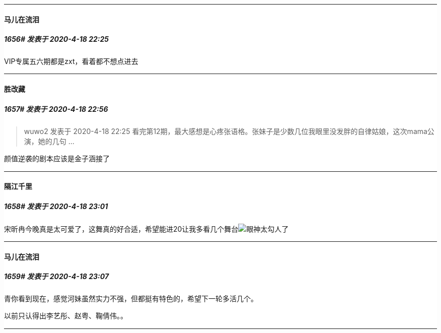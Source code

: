-----

####  马儿在流泪  
##### 1656#       发表于 2020-4-18 22:25




VIP专属五六期都是zxt，看着都不想点进去







-----

####  胜改藏  
##### 1657#       发表于 2020-4-18 22:56



<blockquote>wuwo2 发表于 2020-4-18 22:25
看完第12期，最大感想是心疼张语格。张妹子是少数几位我眼里没发胖的自律姑娘，这次mama公演，她的几句 ...</blockquote>
颜值逆袭的剧本应该是金子涵接了







-----

####  隔江千里  
##### 1658#       发表于 2020-4-18 23:01




宋昕冉今晚真是太可爱了，这舞真的好合适，希望能进20让我多看几个舞台<img src="https://static.saraba1st.com/image/smiley/face2017/072.png" referrerpolicy="no-referrer">眼神太勾人了







-----

####  马儿在流泪  
##### 1659#       发表于 2020-4-18 23:07




青你看到现在，感觉河妹虽然实力不强，但都挺有特色的，希望下一轮多活几个。


以前只认得出李艺彤、赵粤、鞠倩伟。。







-----
